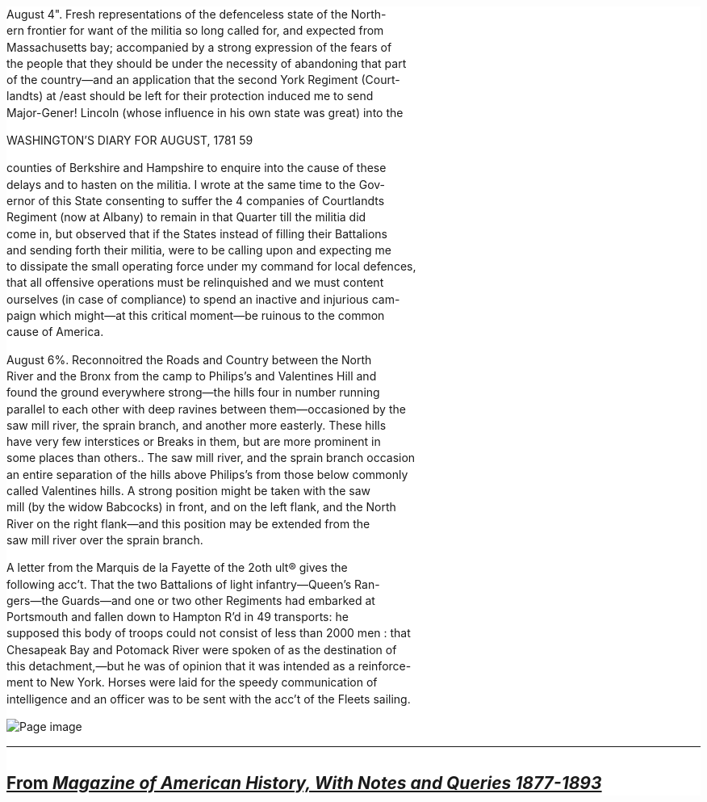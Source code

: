 August 4&quot;. Fresh representations of the defenceless state of the North-  
ern frontier for want of the militia so long called for, and expected from  
Massachusetts bay; accompanied by a strong expression of the fears of  
the people that they should be under the necessity of abandoning that part  
of the country—and an application that the second York Regiment (Court-  
landts) at /east should be left for their protection induced me to send  
Major-Gener! Lincoln (whose influence in his own state was great) into the  
  
  
  
WASHINGTON’S DIARY FOR AUGUST, 1781 59  
  
counties of Berkshire and Hampshire to enquire into the cause of these  
delays and to hasten on the militia. I wrote at the same time to the Gov-  
ernor of this State consenting to suffer the 4 companies of Courtlandts  
Regiment (now at Albany) to remain in that Quarter till the militia did  
come in, but observed that if the States instead of filling their Battalions  
and sending forth their militia, were to be calling upon and expecting me  
to dissipate the small operating force under my command for local defences,  
that all offensive operations must be relinquished and we must content  
ourselves (in case of compliance) to spend an inactive and injurious cam-  
paign which might—at this critical moment—be ruinous to the common  
cause of America.  
  
August 6%. Reconnoitred the Roads and Country between the North  
River and the Bronx from the camp to Philips’s and Valentines Hill and  
found the ground everywhere strong—the hills four in number running  
parallel to each other with deep ravines between them—occasioned by the  
saw mill river, the sprain branch, and another more easterly. These hills  
have very few interstices or Breaks in them, but are more prominent in  
some places than others.. The saw mill river, and the sprain branch occasion  
an entire separation of the hills above Philips’s from those below commonly  
called Valentines hills. A strong position might be taken with the saw  
mill (by the widow Babcocks) in front, and on the left flank, and the North  
River on the right flank—and this position may be extended from the  
saw mill river over the sprain branch.  
  
A letter from the Marquis de la Fayette of the 2oth ult® gives the  
following acc’t. That the two Battalions of light infantry—Queen’s Ran-  
gers—the Guards—and one or two other Regiments had embarked at  
Portsmouth and fallen down to Hampton R’d in 49 transports: he  
supposed this body of troops could not consist of less than 2000 men : that  
Chesapeak Bay and Potomack River were spoken of as the destination of  
this detachment,—but he was of opinion that it was intended as a reinforce-  
ment to New York. Horses were laid for the speedy communication of  
intelligence and an officer was to be sent with the acc’t of the Fleets sailing.
</td><td style="width: 50%; max-height: 75%; margin: auto; display: block;">
<img alt="Page image" src="https://iiif.archive.org/image/iiif/2/sim_magazine-of-american-history-with-notes-and-queries_1888-07_20_1%2Fsim_magazine-of-american-history-with-notes-and-queries_1888-07_20_1_jp2.zip%2Fsim_magazine-of-american-history-with-notes-and-queries_1888-07_20_1_jp2%2Fsim_magazine-of-american-history-with-notes-and-queries_1888-07_20_1_0056.jp2/pct:13.58695652173913,76.0806916426513,64.2080745341615,8.270893371757925/600,/0/default.jpg"/>
</td>
</tr></table>

---

## [From _Magazine of American History, With Notes and Queries 1877-1893_](https://archive.org/details/sim_magazine-of-american-history-with-notes-and-queries_1888-07_20_1/page/n58/mode/1up?view=theater)
